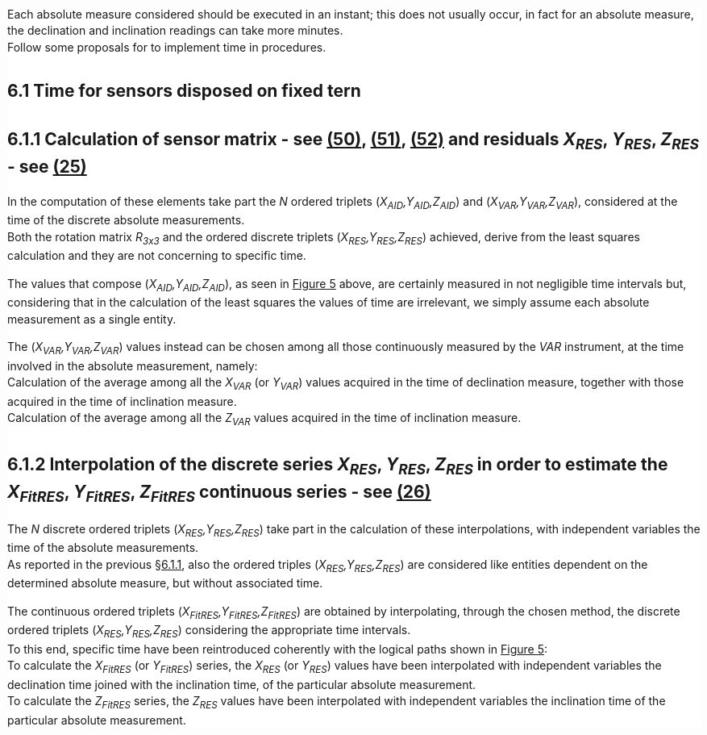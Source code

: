 Each absolute measure considered should be executed in an instant; this does not usually occur, in fact for an absolute measure, the declination and inclination readings can take more minutes. <BR>
Follow some proposals for to implement time in procedures.

<a name="p6_1"></a>
## 6.1 Time for sensors disposed on fixed tern
<a name="p6_1_1"></a>
## 6.1.1 Calculation of sensor matrix - see [\(50\)](#eq50), [\(51\)](#eq51), [\(52\)](#eq52) and residuals _X<SUB>RES</SUB>_, _Y<SUB>RES</SUB>_, _Z<SUB>RES</SUB>_ - see [\(25\)](#eq25)

In the computation of these elements take part the _N_ ordered triplets (_X<SUB>AID</SUB>,Y<SUB>AID</SUB>,Z<SUB>AID</SUB>_) and (_X<SUB>VAR</SUB>,Y<SUB>VAR</SUB>,Z<SUB>VAR</SUB>_), considered at the time of the discrete absolute measurements. <BR>
Both the rotation matrix _R<SUB>3x3</SUB>_ and the ordered discrete triplets (_X<SUB>RES</SUB>,Y<SUB>RES</SUB>,Z<SUB>RES</SUB>_) achieved, derive from the least squares calculation and they are not concerning to specific time. <BR>

The values that compose (_X<SUB>AID</SUB>,Y<SUB>AID</SUB>,Z<SUB>AID</SUB>_), as seen in [Figure 5](#Fig5) above, are certainly measured in not negligible time intervals but, considering that in the calculation of the least squares the values of time are irrelevant, we simply assume each absolute measurement as a single entity. <BR>

The (_X<SUB>VAR</SUB>,Y<SUB>VAR</SUB>,Z<SUB>VAR</SUB>_) values instead can be chosen among all those continuously measured by the *VAR* instrument, at the time involved in the absolute measurement, namely: <BR>
Calculation of the average among all the _X<SUB>VAR</SUB>_ (or _Y<SUB>VAR</SUB>_) values acquired in the time of declination measure, together with those acquired in the time of inclination measure. <BR>
Calculation of the average among all the _Z<SUB>VAR</SUB>_ values acquired in the time of inclination measure. <BR>

<a name="p6_1_2"></a>
## 6.1.2 Interpolation of the discrete series _X<SUB>RES</SUB>_, _Y<SUB>RES</SUB>_, _Z<SUB>RES</SUB>_ in order to estimate the _X<SUB>FitRES</SUB>_, _Y<SUB>FitRES</SUB>_, _Z<SUB>FitRES</SUB>_ continuous series - see [\(26\)](#eq26)
The _N_ discrete ordered triplets (_X<SUB>RES</SUB>,Y<SUB>RES</SUB>,Z<SUB>RES</SUB>_) take part in the calculation of these interpolations, with independent variables the time of the absolute measurements. <BR>
As reported in the previous [§6.1.1](#p6_1_1), also the ordered triples (_X<SUB>RES</SUB>,Y<SUB>RES</SUB>,Z<SUB>RES</SUB>_) are considered like entities dependent on the determined absolute measure, but without associated time. <BR>

The continuous ordered triplets (_X<SUB>FitRES</SUB>,Y<SUB>FitRES</SUB>,Z<SUB>FitRES</SUB>_) are obtained by interpolating, through the chosen method, the discrete ordered triplets (_X<SUB>RES</SUB>,Y<SUB>RES</SUB>,Z<SUB>RES</SUB>_) considering the appropriate time intervals. <BR>
To this end, specific time have been reintroduced coherently with the logical paths shown in [Figure 5](#Fig5): <BR>
To calculate the _X<SUB>FitRES</SUB>_ (or _Y<SUB>FitRES</SUB>_) series, the _X<SUB>RES</SUB>_ (or _Y<SUB>RES</SUB>_) values have been interpolated with independent variables the declination time joined with the inclination time, of the particular absolute measurement. <BR>
To calculate the _Z<SUB>FitRES</SUB>_ series, the _Z<SUB>RES</SUB>_ values have been interpolated with independent variables the inclination time of the particular absolute measurement. <BR>
